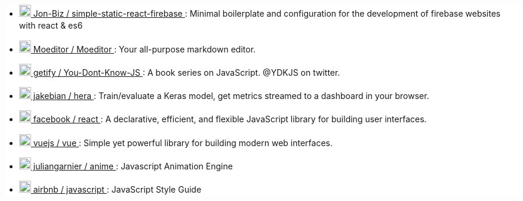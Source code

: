 * <img src='https://avatars2.githubusercontent.com/u/1335043?v=3&s=40' height='20' width='20'>[
      Jon-Biz
      /
      simple-static-react-firebase
](https://github.com/Jon-Biz/simple-static-react-firebase): 
      Minimal boilerplate and configuration for the development of firebase websites with react & es6
    
* <img src='https://avatars0.githubusercontent.com/u/11341955?v=3&s=40' height='20' width='20'>[
      Moeditor
      /
      Moeditor
](https://github.com/Moeditor/Moeditor): 
      Your all-purpose markdown editor.
    
* <img src='https://avatars0.githubusercontent.com/u/150330?v=3&s=40' height='20' width='20'>[
      getify
      /
      You-Dont-Know-JS
](https://github.com/getify/You-Dont-Know-JS): 
      A book series on JavaScript. @YDKJS on twitter.
    
* <img src='https://avatars3.githubusercontent.com/u/5866348?v=3&s=40' height='20' width='20'>[
      jakebian
      /
      hera
](https://github.com/jakebian/hera): 
      Train/evaluate a Keras model, get metrics streamed to a dashboard in your browser.
    
* <img src='https://avatars3.githubusercontent.com/u/8445?v=3&s=40' height='20' width='20'>[
      facebook
      /
      react
](https://github.com/facebook/react): 
      A declarative, efficient, and flexible JavaScript library for building user interfaces.
    
* <img src='https://avatars1.githubusercontent.com/u/499550?v=3&s=40' height='20' width='20'>[
      vuejs
      /
      vue
](https://github.com/vuejs/vue): 
      Simple yet powerful library for building modern web interfaces.
    
* <img src='https://avatars3.githubusercontent.com/u/1268691?v=3&s=40' height='20' width='20'>[
      juliangarnier
      /
      anime
](https://github.com/juliangarnier/anime): 
      Javascript Animation Engine
    
* <img src='https://avatars1.githubusercontent.com/u/339208?v=3&s=40' height='20' width='20'>[
      airbnb
      /
      javascript
](https://github.com/airbnb/javascript): 
      JavaScript Style Guide
    